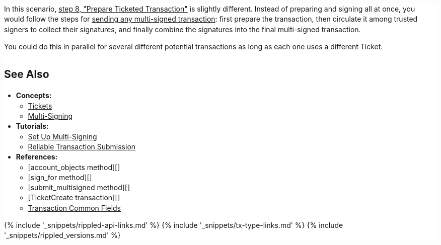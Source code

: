 In this scenario, [step 8, "Prepare Ticketed Transaction"](#8-prepare-ticketed-transaction) is slightly different. Instead of preparing and signing all at once, you would follow the steps for [sending any multi-signed transaction](send-a-multi-signed-transaction.html): first prepare the transaction, then circulate it among trusted signers to collect their signatures, and finally combine the signatures into the final multi-signed transaction.

You could do this in parallel for several different potential transactions as long as each one uses a different Ticket.


## See Also

- **Concepts:**
    - [Tickets](tickets.html)
    - [Multi-Signing](multi-signing.html)
- **Tutorials:**
    - [Set Up Multi-Signing](set-up-multi-signing.html)
    - [Reliable Transaction Submission](reliable-transaction-submission.html)
- **References:**
    - \[account_objects method\]\[\]
    - \[sign_for method\]\[\]
    - \[submit_multisigned method\]\[\]
    - \[TicketCreate transaction\]\[\]
    - [Transaction Common Fields](transaction-common-fields.html)


{% include '_snippets/rippled-api-links.md' %}
{% include '_snippets/tx-type-links.md' %}
{% include '_snippets/rippled_versions.md' %}

